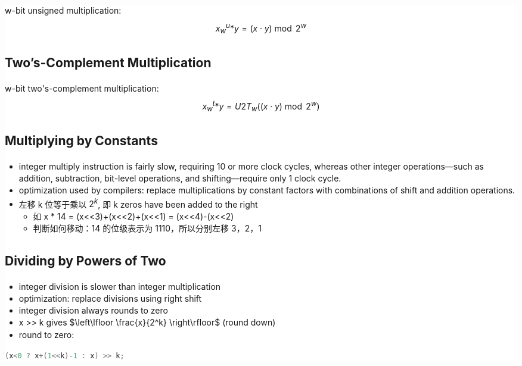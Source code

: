 w-bit unsigned multiplication: $$x \mathbin{{}^{u}_{w}\mathop{*}} y = (x \cdot y) \bmod 2^w$$
## Two’s-Complement Multiplication

w-bit two's-complement multiplication: $$x \mathbin{{}^{t}_{w}\mathop{*}} y = U2T_w((x \cdot y) \bmod 2^w)$$
## Multiplying by Constants

- integer multiply instruction is fairly slow, requiring 10 or more clock cycles, whereas other integer operations—such as addition, subtraction, bit-level operations, and shifting—require only 1 clock cycle.
- optimization used by compilers: replace multiplications by constant factors with combinations of shift and addition operations. 
- 左移 k 位等于乘以 $2^k$, 即 k zeros have been added to the right
	- 如 x * 14 = (x<<3)+(x<<2)+(x<<1) = (x<<4)-(x<<2)
	- 判断如何移动：14 的位级表示为 1110，所以分别左移 3，2，1

## Dividing by Powers of Two

- integer division is slower than integer multiplication
- optimization: replace divisions using right shift
- integer division always rounds to zero
- x >> k gives $\left\lfloor \frac{x}{2^k} \right\rfloor$ (round down)
- round to zero: 
```c
(x<0 ? x+(1<<k)-1 : x) >> k;
```

